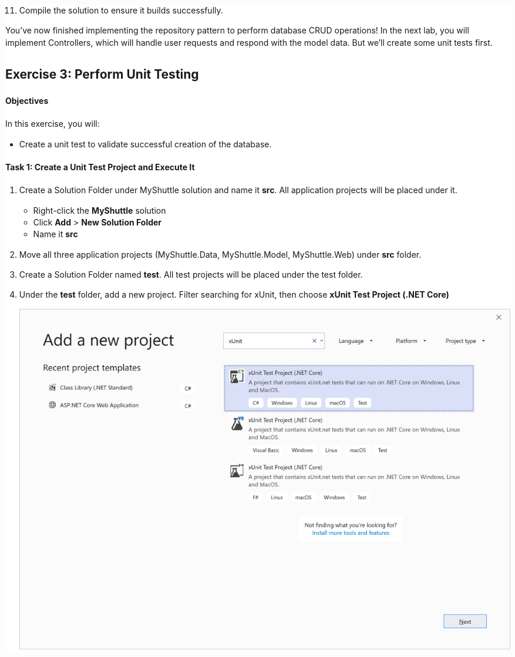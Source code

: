 11. Compile the solution to ensure it builds successfully.


You’ve now finished implementing the repository pattern to perform database CRUD operations! In the next lab, you will implement Controllers, which will handle user requests and respond with the model data. But we’ll create some unit tests first.

Exercise 3: Perform Unit Testing
--------------------------------

#### Objectives

In this exercise, you will:

-   Create a unit test to validate successful creation of the database.

#### Task 1: Create a Unit Test Project and Execute It

1. Create a Solution Folder under MyShuttle solution and name it **src**. All application projects will be placed under it.
    - Right-click the **MyShuttle** solution 
    - Click **Add** \> **New Solution Folder** 
    - Name it **src**

2. Move all three application projects (MyShuttle.Data, MyShuttle.Model, MyShuttle.Web) under **src** folder.

3. Create a Solution Folder named **test**. All test projects will be placed under the test folder.

4. Under the **test** folder, add a new project. Filter searching for xUnit, then choose **xUnit Test Project (.NET Core)**

    ![](media/d5b4176b1802a9d8b153196eac078981.png)

